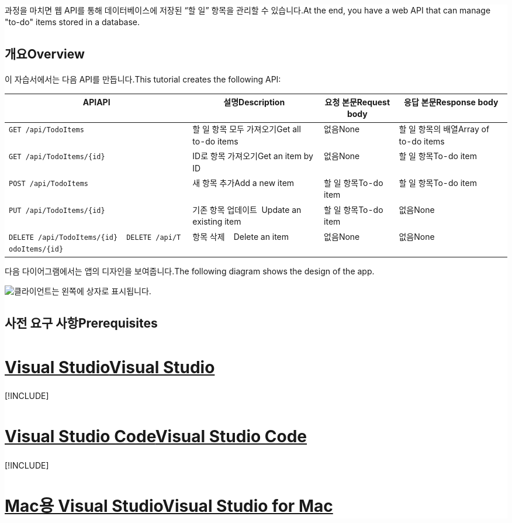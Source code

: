 <span data-ttu-id="0a34c-112">과정을 마치면 웹 API를 통해 데이터베이스에 저장된 “할 일” 항목을 관리할 수 있습니다.</span><span class="sxs-lookup"><span data-stu-id="0a34c-112">At the end, you have a web API that can manage "to-do" items stored in a database.</span></span>

## <a name="overview"></a><span data-ttu-id="0a34c-113">개요</span><span class="sxs-lookup"><span data-stu-id="0a34c-113">Overview</span></span>

<span data-ttu-id="0a34c-114">이 자습서에서는 다음 API를 만듭니다.</span><span class="sxs-lookup"><span data-stu-id="0a34c-114">This tutorial creates the following API:</span></span>

|<span data-ttu-id="0a34c-115">API</span><span class="sxs-lookup"><span data-stu-id="0a34c-115">API</span></span> | <span data-ttu-id="0a34c-116">설명</span><span class="sxs-lookup"><span data-stu-id="0a34c-116">Description</span></span> | <span data-ttu-id="0a34c-117">요청 본문</span><span class="sxs-lookup"><span data-stu-id="0a34c-117">Request body</span></span> | <span data-ttu-id="0a34c-118">응답 본문</span><span class="sxs-lookup"><span data-stu-id="0a34c-118">Response body</span></span> |
|--- | ---- | ---- | ---- |
|`GET /api/TodoItems` | <span data-ttu-id="0a34c-119">할 일 항목 모두 가져오기</span><span class="sxs-lookup"><span data-stu-id="0a34c-119">Get all to-do items</span></span> | <span data-ttu-id="0a34c-120">없음</span><span class="sxs-lookup"><span data-stu-id="0a34c-120">None</span></span> | <span data-ttu-id="0a34c-121">할 일 항목의 배열</span><span class="sxs-lookup"><span data-stu-id="0a34c-121">Array of to-do items</span></span>|
|`GET /api/TodoItems/{id}` | <span data-ttu-id="0a34c-122">ID로 항목 가져오기</span><span class="sxs-lookup"><span data-stu-id="0a34c-122">Get an item by ID</span></span> | <span data-ttu-id="0a34c-123">없음</span><span class="sxs-lookup"><span data-stu-id="0a34c-123">None</span></span> | <span data-ttu-id="0a34c-124">할 일 항목</span><span class="sxs-lookup"><span data-stu-id="0a34c-124">To-do item</span></span>|
|`POST /api/TodoItems` | <span data-ttu-id="0a34c-125">새 항목 추가</span><span class="sxs-lookup"><span data-stu-id="0a34c-125">Add a new item</span></span> | <span data-ttu-id="0a34c-126">할 일 항목</span><span class="sxs-lookup"><span data-stu-id="0a34c-126">To-do item</span></span> | <span data-ttu-id="0a34c-127">할 일 항목</span><span class="sxs-lookup"><span data-stu-id="0a34c-127">To-do item</span></span> |
|`PUT /api/TodoItems/{id}` | <span data-ttu-id="0a34c-128">기존 항목 업데이트 &nbsp;</span><span class="sxs-lookup"><span data-stu-id="0a34c-128">Update an existing item &nbsp;</span></span> | <span data-ttu-id="0a34c-129">할 일 항목</span><span class="sxs-lookup"><span data-stu-id="0a34c-129">To-do item</span></span> | <span data-ttu-id="0a34c-130">없음</span><span class="sxs-lookup"><span data-stu-id="0a34c-130">None</span></span> |
|<span data-ttu-id="0a34c-131">`DELETE /api/TodoItems/{id}` &nbsp; &nbsp;</span><span class="sxs-lookup"><span data-stu-id="0a34c-131">`DELETE /api/TodoItems/{id}` &nbsp; &nbsp;</span></span> | <span data-ttu-id="0a34c-132">항목 삭제 &nbsp; &nbsp;</span><span class="sxs-lookup"><span data-stu-id="0a34c-132">Delete an item &nbsp; &nbsp;</span></span> | <span data-ttu-id="0a34c-133">없음</span><span class="sxs-lookup"><span data-stu-id="0a34c-133">None</span></span> | <span data-ttu-id="0a34c-134">없음</span><span class="sxs-lookup"><span data-stu-id="0a34c-134">None</span></span>|

<span data-ttu-id="0a34c-135">다음 다이어그램에서는 앱의 디자인을 보여줍니다.</span><span class="sxs-lookup"><span data-stu-id="0a34c-135">The following diagram shows the design of the app.</span></span>

![클라이언트는 왼쪽에 상자로 표시됩니다.](first-web-api/_static/architecture.png)

## <a name="prerequisites"></a><span data-ttu-id="0a34c-141">사전 요구 사항</span><span class="sxs-lookup"><span data-stu-id="0a34c-141">Prerequisites</span></span>

# <a name="visual-studio"></a>[<span data-ttu-id="0a34c-142">Visual Studio</span><span class="sxs-lookup"><span data-stu-id="0a34c-142">Visual Studio</span></span>](#tab/visual-studio)

[!INCLUDE[](~/includes/net-core-prereqs-vs-5.0.md)]

# <a name="visual-studio-code"></a>[<span data-ttu-id="0a34c-143">Visual Studio Code</span><span class="sxs-lookup"><span data-stu-id="0a34c-143">Visual Studio Code</span></span>](#tab/visual-studio-code)

[!INCLUDE[](~/includes/net-core-prereqs-vsc-5.0.md)]

# <a name="visual-studio-for-mac"></a>[<span data-ttu-id="0a34c-144">Mac용 Visual Studio</span><span class="sxs-lookup"><span data-stu-id="0a34c-144">Visual Studio for Mac</span></span>](#tab/visual-studio-mac)
